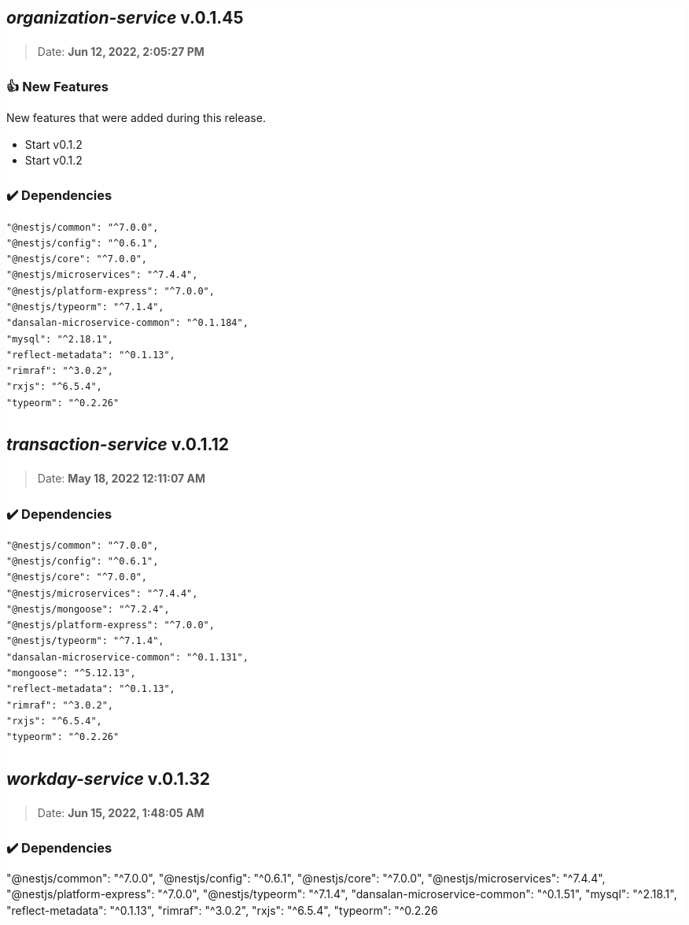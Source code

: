 
## ***organization-service*** v.0.1.45
> Date: **Jun 12, 2022, 2:05:27 PM**
### :+1: New Features
New features that were added during this release.
- Start v0.1.2
- Start v0.1.2

### :heavy_check_mark: Dependencies
>   
    "@nestjs/common": "^7.0.0",
    "@nestjs/config": "^0.6.1",
    "@nestjs/core": "^7.0.0",
    "@nestjs/microservices": "^7.4.4",
    "@nestjs/platform-express": "^7.0.0",
    "@nestjs/typeorm": "^7.1.4",
    "dansalan-microservice-common": "^0.1.184",
    "mysql": "^2.18.1",
    "reflect-metadata": "^0.1.13",
    "rimraf": "^3.0.2",
    "rxjs": "^6.5.4",
    "typeorm": "^0.2.26"
 

## ***transaction-service*** v.0.1.12
> Date: **May 18, 2022 12:11:07 AM**
### :heavy_check_mark: Dependencies
>     
    "@nestjs/common": "^7.0.0",
    "@nestjs/config": "^0.6.1",
    "@nestjs/core": "^7.0.0",
    "@nestjs/microservices": "^7.4.4",
    "@nestjs/mongoose": "^7.2.4",
    "@nestjs/platform-express": "^7.0.0",
    "@nestjs/typeorm": "^7.1.4",
    "dansalan-microservice-common": "^0.1.131",
    "mongoose": "^5.12.13",
    "reflect-metadata": "^0.1.13",
    "rimraf": "^3.0.2",
    "rxjs": "^6.5.4",
    "typeorm": "^0.2.26"

## ***workday-service*** v.0.1.32
> Date: **Jun 15, 2022, 1:48:05 AM**
### :heavy_check_mark: Dependencies
>
   "@nestjs/common": "^7.0.0",
    "@nestjs/config": "^0.6.1",
    "@nestjs/core": "^7.0.0",
    "@nestjs/microservices": "^7.4.4",
    "@nestjs/platform-express": "^7.0.0",
    "@nestjs/typeorm": "^7.1.4",
    "dansalan-microservice-common": "^0.1.51",
    "mysql": "^2.18.1",
    "reflect-metadata": "^0.1.13",
    "rimraf": "^3.0.2",
    "rxjs": "^6.5.4",
    "typeorm": "^0.2.26
